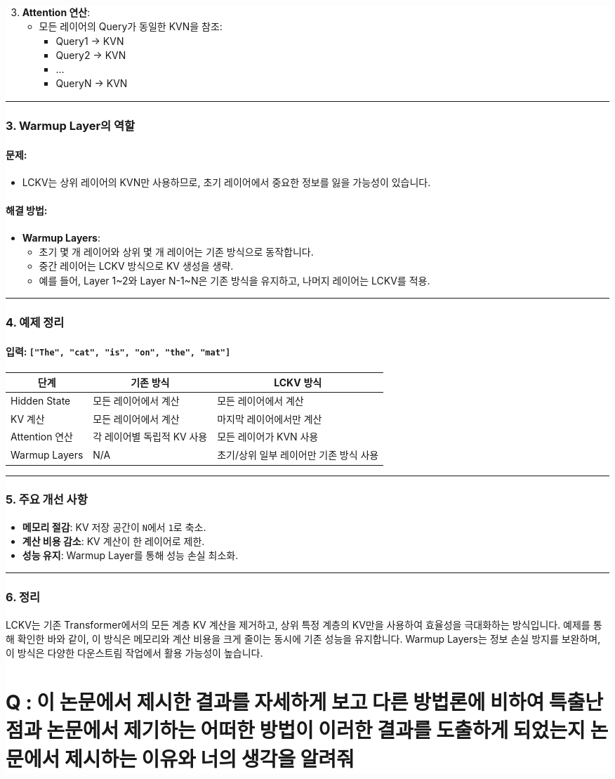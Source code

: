 3. **Attention 연산**:
   - 모든 레이어의 Query가 동일한 KVN을 참조:
     - Query1 → KVN
     - Query2 → KVN
     - ...
     - QueryN → KVN

---

### **3. Warmup Layer의 역할**

#### 문제:
- LCKV는 상위 레이어의 KVN만 사용하므로, 초기 레이어에서 중요한 정보를 잃을 가능성이 있습니다.

#### 해결 방법:
- **Warmup Layers**:
  - 초기 몇 개 레이어와 상위 몇 개 레이어는 기존 방식으로 동작합니다.
  - 중간 레이어는 LCKV 방식으로 KV 생성을 생략.
  - 예를 들어, Layer 1~2와 Layer N-1~N은 기존 방식을 유지하고, 나머지 레이어는 LCKV를 적용.

---

### **4. 예제 정리**

#### 입력: `["The", "cat", "is", "on", "the", "mat"]`

| 단계           | 기존 방식                  | LCKV 방식                              |
| -------------- | -------------------------- | -------------------------------------- |
| Hidden State   | 모든 레이어에서 계산       | 모든 레이어에서 계산                   |
| KV 계산        | 모든 레이어에서 계산       | 마지막 레이어에서만 계산               |
| Attention 연산 | 각 레이어별 독립적 KV 사용 | 모든 레이어가 KVN 사용                 |
| Warmup Layers  | N/A                        | 초기/상위 일부 레이어만 기존 방식 사용 |

---

### **5. 주요 개선 사항**
- **메모리 절감**: KV 저장 공간이 `N`에서 `1`로 축소.
- **계산 비용 감소**: KV 계산이 한 레이어로 제한.
- **성능 유지**: Warmup Layer를 통해 성능 손실 최소화.

---

### **6. 정리**
LCKV는 기존 Transformer에서의 모든 계층 KV 계산을 제거하고, 상위 특정 계층의 KV만을 사용하여 효율성을 극대화하는 방식입니다. 예제를 통해 확인한 바와 같이, 이 방식은 메모리와 계산 비용을 크게 줄이는 동시에 기존 성능을 유지합니다. Warmup Layers는 정보 손실 방지를 보완하며, 이 방식은 다양한 다운스트림 작업에서 활용 가능성이 높습니다.


# Q : 이 논문에서 제시한 결과를 자세하게 보고 다른 방법론에 비하여 특출난 점과 논문에서 제기하는 어떠한 방법이 이러한 결과를 도출하게 되었는지 논문에서 제시하는 이유와 너의 생각을 알려줘
